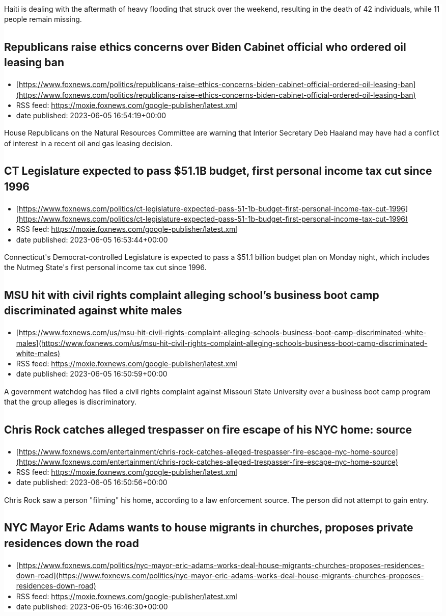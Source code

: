 Haiti is dealing with the aftermath of heavy flooding that struck over the weekend, resulting in the death of 42 individuals, while 11 people remain missing.

## Republicans raise ethics concerns over Biden Cabinet official who ordered oil leasing ban
 - [https://www.foxnews.com/politics/republicans-raise-ethics-concerns-biden-cabinet-official-ordered-oil-leasing-ban](https://www.foxnews.com/politics/republicans-raise-ethics-concerns-biden-cabinet-official-ordered-oil-leasing-ban)
 - RSS feed: https://moxie.foxnews.com/google-publisher/latest.xml
 - date published: 2023-06-05 16:54:19+00:00

House Republicans on the Natural Resources Committee are warning that Interior Secretary Deb Haaland may have had a conflict of interest in a recent oil and gas leasing decision.

## CT Legislature expected to pass $51.1B budget, first personal income tax cut since 1996
 - [https://www.foxnews.com/politics/ct-legislature-expected-pass-51-1b-budget-first-personal-income-tax-cut-1996](https://www.foxnews.com/politics/ct-legislature-expected-pass-51-1b-budget-first-personal-income-tax-cut-1996)
 - RSS feed: https://moxie.foxnews.com/google-publisher/latest.xml
 - date published: 2023-06-05 16:53:44+00:00

Connecticut&apos;s Democrat-controlled Legislature is expected to pass a $51.1 billion budget plan on Monday night, which includes the Nutmeg State&apos;s first personal income tax cut since 1996.

## MSU hit with civil rights complaint alleging school’s business boot camp discriminated against white males
 - [https://www.foxnews.com/us/msu-hit-civil-rights-complaint-alleging-schools-business-boot-camp-discriminated-white-males](https://www.foxnews.com/us/msu-hit-civil-rights-complaint-alleging-schools-business-boot-camp-discriminated-white-males)
 - RSS feed: https://moxie.foxnews.com/google-publisher/latest.xml
 - date published: 2023-06-05 16:50:59+00:00

A government watchdog has filed a civil rights complaint against Missouri State University over a business boot camp program that the group alleges is discriminatory.

## Chris Rock catches alleged trespasser on fire escape of his NYC home: source
 - [https://www.foxnews.com/entertainment/chris-rock-catches-alleged-trespasser-fire-escape-nyc-home-source](https://www.foxnews.com/entertainment/chris-rock-catches-alleged-trespasser-fire-escape-nyc-home-source)
 - RSS feed: https://moxie.foxnews.com/google-publisher/latest.xml
 - date published: 2023-06-05 16:50:56+00:00

Chris Rock saw a person &quot;filming&quot; his home, according to a law enforcement source. The person did not attempt to gain entry.

## NYC Mayor Eric Adams wants to house migrants in churches, proposes private residences down the road
 - [https://www.foxnews.com/politics/nyc-mayor-eric-adams-works-deal-house-migrants-churches-proposes-residences-down-road](https://www.foxnews.com/politics/nyc-mayor-eric-adams-works-deal-house-migrants-churches-proposes-residences-down-road)
 - RSS feed: https://moxie.foxnews.com/google-publisher/latest.xml
 - date published: 2023-06-05 16:46:30+00:00
